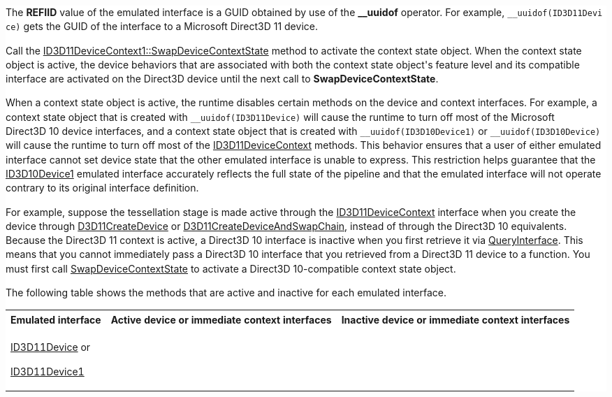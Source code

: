 
The  <b>REFIID</b> value of the emulated interface is a GUID obtained by use of the <b>__uuidof</b> operator. For example, <code>__uuidof(ID3D11Device)</code> gets the GUID of the interface to a Microsoft Direct3D 11 device.
        

Call the <a href="https://msdn.microsoft.com/4E267E86-602F-459C-A6F9-4660EC8FA752">ID3D11DeviceContext1::SwapDeviceContextState</a> method to activate the context state object. When the context state object is active, the device behaviors that are associated with both the context state object's feature level and its compatible interface are activated on the Direct3D device until the next call to <b>SwapDeviceContextState</b>.
        

When a context state object is active, the runtime disables certain methods on the device and context interfaces. For example, a context state object that is created with <code>__uuidof(ID3D11Device)</code> will cause the runtime to turn off most of the Microsoft Direct3D 10 device interfaces, and a context state object that is created with <code>__uuidof(ID3D10Device1)</code> or <code>__uuidof(ID3D10Device)</code> will cause the runtime to turn off most of the <a href="https://msdn.microsoft.com/afb32c09-77f2-4c33-bd93-8dce92a2e45e">ID3D11DeviceContext</a> methods.
          This behavior ensures that a user of either emulated interface cannot set device state that the other emulated interface is unable to express. This restriction helps guarantee that the <a href="https://msdn.microsoft.com/511f710d-f35e-46bf-93e0-47b6ceb5c84d">ID3D10Device1</a> emulated interface accurately reflects the full state of the pipeline and that the emulated interface will not operate contrary to its original interface definition.
        

For example, suppose the tessellation stage is made active through the <a href="https://msdn.microsoft.com/afb32c09-77f2-4c33-bd93-8dce92a2e45e">ID3D11DeviceContext</a> interface
          when you create the device through <a href="https://msdn.microsoft.com/d1c85ec0-84a8-41ff-9cbe-f47bbaa5863b">D3D11CreateDevice</a> or <a href="https://msdn.microsoft.com/84d73e8c-f13c-4343-91de-57f9f8a0ad96">D3D11CreateDeviceAndSwapChain</a>,  instead of through the Direct3D 10 equivalents. Because  the Direct3D 11 context is active, a Direct3D 10 interface is inactive when you first retrieve it via <a href="https://msdn.microsoft.com/54d5ff80-18db-43f2-b636-f93ac053146d">QueryInterface</a>. This means that you cannot  immediately pass a Direct3D 10 interface that you retrieved from a Direct3D 11 device to a function. You must first call <a href="https://msdn.microsoft.com/4E267E86-602F-459C-A6F9-4660EC8FA752">SwapDeviceContextState</a> to activate a Direct3D 10-compatible context state object.
        

The following table shows the methods that are active and inactive for each emulated interface.<table>
<tr>
<th> Emulated interface </th>
<th>Active device or immediate context  interfaces </th>
<th>Inactive device or immediate context  interfaces</th>
</tr>
<tr>
<td>

<a href="https://msdn.microsoft.com/2f2559d9-1cd6-44f6-90e2-ee0f86e39f78">ID3D11Device</a> or
                


<a href="https://msdn.microsoft.com/DB4DAD13-3CD7-4362-950B-6403328CB071">ID3D11Device1</a>


</td>
<td>
